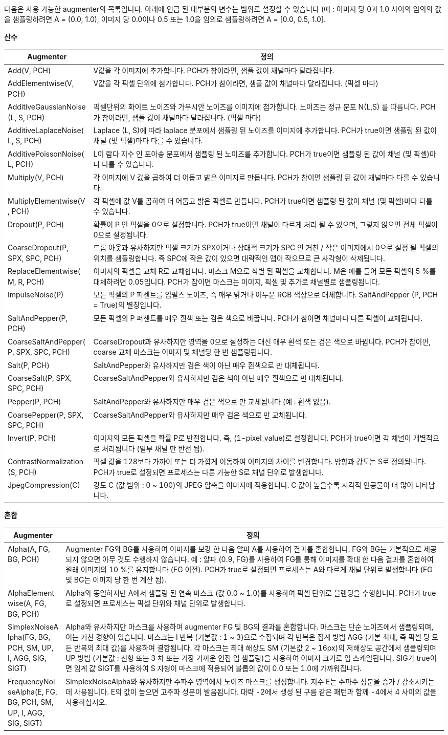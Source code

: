 다음은 사용 가능한 augmenter의 목록입니다. 아래에 언급 된 대부분의 변수는 범위로 설정할 수 있습니다 (예 : 이미지 당 0과 1.0 사이의 임의의 값을 샘플링하려면 A = (0.0, 1.0), 이미지 당 0.0이나 0.5 또는 1.0을 임의로 샘플링하려면 A = [0.0, 0.5, 1.0].

**산수**

| **Augmenter** | **정의** |
| --- | --- |
| Add(V, PCH) | V값을 각 이미지에 추가합니다. PCH가 참이라면, 샘플 값이 채널마다 달라집니다. |
| AddElementwise(V, PCH) | V값을 각 픽셀 단위에 첨가합니다. PCH가 참이라면, 샘플 값이 채널마다 달라집니다. (픽셀 마다) |
| AdditiveGaussianNoise(L, S, PCH) | 픽셀단위의 화이트 노이즈와 가우시안 노이즈를 이미지에 첨가합니다. 노이즈는 정규 분포 N(L,S) 를 따릅니다. PCH가 참이라면, 샘플 값이 채널마다 달라집니다. (픽셀 마다) |
| AdditiveLaplaceNoise(L, S, PCH) | Laplace (L, S)에 따라 laplace 분포에서 샘플링 된 노이즈를 이미지에 추가합니다. PCH가 true이면 샘플링 된 값이 채널 (및 픽셀)마다 다를 수 있습니다. |
| AdditivePoissonNoise(L, PCH) | L이 람다 지수 인 포아송 분포에서 샘플링 된 노이즈를 추가합니다. PCH가 true이면 샘플링 된 값이 채널 (및 픽셀)마다 다를 수 있습니다. |
| Multiply(V, PCH) | 각 이미지에 V 값을 곱하여 더 어둡고 밝은 이미지로 만듭니다. PCH가 참이면 샘플링 된 값이 채널마다 다를 수 있습니다. |
| MultiplyElementwise(V, PCH) | 각 픽셀에 값 V를 곱하여 더 어둡고 밝은 픽셀로 만듭니다. PCH가 true이면 샘플링 된 값이 채널 (및 픽셀)마다 다를 수 있습니다. |
| Dropout(P, PCH) | 확률이 P 인 픽셀을 0으로 설정합니다. PCH가 true이면 채널이 다르게 처리 될 수 있으며, 그렇지 않으면 전체 픽셀이 0으로 설정됩니다. |
| CoarseDropout(P, SPX, SPC, PCH) | 드롭 아웃과 유사하지만 픽셀 크기가 SPX이거나 상대적 크기가 SPC 인 거친 / 작은 이미지에서 0으로 설정 될 픽셀의 위치를 ​​샘플링합니다. 즉 SPC에 작은 값이 있으면 대략적인 맵이 작으므로 큰 사각형이 삭제됩니다. |
| ReplaceElementwise(M, R, PCH) | 이미지의 픽셀을 교체 R로 교체합니다. 마스크 M으로 식별 된 픽셀을 교체합니다. M은 예를 들어 모든 픽셀의 5 %를 대체하려면 0.05입니다. PCH가 참이면 마스크는 이미지, 픽셀 및 추가로 채널별로 샘플링됩니다. |
| ImpulseNoise(P) | 모든 픽셀의 P 퍼센트를 임펄스 노이즈, 즉 매우 밝거나 어두운 RGB 색상으로 대체합니다. SaltAndPepper (P, PCH = True)의 별칭입니다. |
| SaltAndPepper(P, PCH) | 모든 픽셀의 P 퍼센트를 매우 흰색 또는 검은 색으로 바꿉니다. PCH가 참이면 채널마다 다른 픽셀이 교체됩니다. |
| CoarseSaltAndPepper(P, SPX, SPC, PCH) | CoarseDropout과 유사하지만 영역을 0으로 설정하는 대신 매우 흰색 또는 검은 색으로 바뀝니다. PCH가 참이면, coarse 교체 마스크는 이미지 및 채널당 한 번 샘플링됩니다. |
| Salt(P, PCH) | SaltAndPepper와 유사하지만 검은 색이 아닌 매우 흰색으로 만 대체됩니다. |
| CoarseSalt(P, SPX, SPC, PCH) | CoarseSaltAndPepper와 유사하지만 검은 색이 아닌 매우 흰색으로 만 대체됩니다. |
| Pepper(P, PCH) | SaltAndPepper와 유사하지만 매우 검은 색으로 만 교체됩니다 (예 : 흰색 없음). |
| CoarsePepper(P, SPX, SPC, PCH) | CoarseSaltAndPepper와 유사하지만 매우 검은 색으로 만 교체됩니다. |
| Invert(P, PCH) | 이미지의 모든 픽셀을 확률 P로 반전합니다. 즉, (1-pixel\_value)로 설정합니다. PCH가 true이면 각 채널이 개별적으로 처리됩니다 (일부 채널 만 반전 됨). |
| ContrastNormalization(S, PCH) | 픽셀 값을 128보다 가까이 또는 더 가깝게 이동하여 이미지의 차이를 변경합니다. 방향과 강도는 S로 정의됩니다. PCH가 true로 설정되면 프로세스는 다른 가능한 S로 채널 단위로 발생합니다. |
| JpegCompression(C) | 강도 C (값 범위 : 0 ~ 100)의 JPEG 압축을 이미지에 적용합니다. C 값이 높을수록 시각적 인공물이 더 많이 나타납니다. |

**혼합**

| **Augmenter** | **정의** |
| --- | --- |
| Alpha(A, FG, BG, PCH) | Augmenter FG와 BG를 사용하여 이미지를 보강 한 다음 알파 A를 사용하여 결과를 혼합합니다. FG와 BG는 기본적으로 제공되지 않으면 아무 것도 수행하지 않습니다. 예 : 알파 (0.9, FG)를 사용하여 FG를 통해 이미지를 확대 한 다음 결과를 혼합하여 원래 이미지의 10 %를 유지합니다 (FG 이전). PCH가 true로 설정되면 프로세스는 A와 다르게 채널 단위로 발생합니다 (FG 및 BG는 이미지 당 한 번 계산 됨). |
| AlphaElementwise(A, FG, BG, PCH) | Alpha와 동일하지만 A에서 샘플링 된 연속 마스크 (값 0.0 ~ 1.0)를 사용하여 픽셀 단위로 블렌딩을 수행합니다. PCH가 true로 설정되면 프로세스는 픽셀 단위와 채널 단위로 발생합니다. |
| SimplexNoiseAlpha(FG, BG, PCH, SM, UP, I, AGG, SIG, SIGT) | Alpha와 유사하지만 마스크를 사용하여 augmenter FG 및 BG의 결과를 혼합합니다. 마스크는 단순 노이즈에서 샘플링되며, 이는 거친 경향이 있습니다. 마스크는 I 반복 (기본값 : 1 ~ 3)으로 수집되며 각 반복은 집계 방법 AGG (기본 최대, 즉 픽셀 당 모든 반복의 최대 값)를 사용하여 결합됩니다. 각 마스크는 최대 해상도 SM (기본값 2 ~ 16px)의 저해상도 공간에서 샘플링되며 UP 방법 (기본값 : 선형 또는 3 차 또는 가장 가까운 인접 업 샘플링)을 사용하여 이미지 크기로 업 스케일됩니다. SIG가 true이면 임계 값 SIGT를 사용하여 S 자형이 마스크에 적용되어 블롭의 값이 0.0 또는 1.0에 가까워집니다. |
| FrequencyNoiseAlpha(E, FG, BG, PCH, SM, UP, I, AGG, SIG, SIGT) | SimplexNoiseAlpha와 유사하지만 주파수 영역에서 노이즈 마스크를 생성합니다. 지수 E는 주파수 성분을 증가 / 감소시키는 데 사용됩니다. E의 값이 높으면 고주파 성분이 발음됩니다. 대략 -2에서 생성 된 구름 같은 패턴과 함께 -4에서 4 사이의 값을 사용하십시오. |
